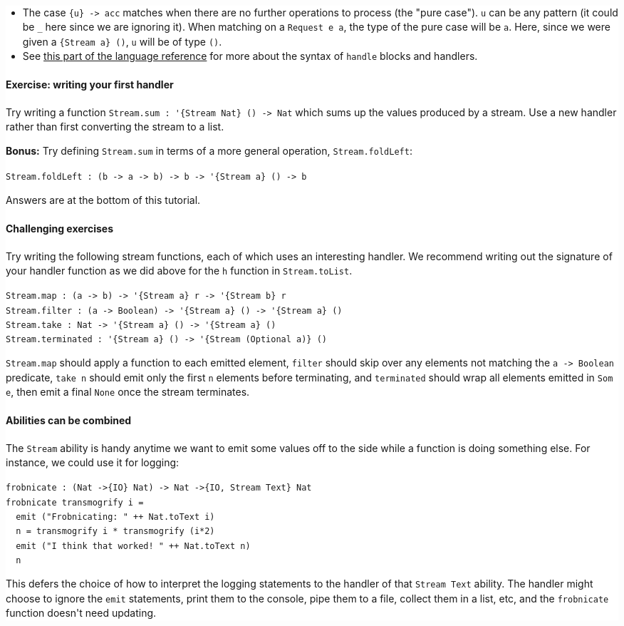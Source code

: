   * The case `{u} -> acc` matches when there are no further operations to process (the "pure case"). `u` can be any pattern (it could be `_` here since we are ignoring it). When matching on a `Request e a`, the type of the pure case will be `a`. Here, since we were given a `{Stream a} ()`, `u` will be of type `()`.
* See [this part of the language reference](/docs/language-reference#handlers) for more about the syntax of `handle` blocks and handlers.

#### Exercise: writing your first handler

Try writing a function `Stream.sum : '{Stream Nat} () -> Nat` which sums up the values produced by a stream. Use a new handler rather than first converting the stream to a list.

__Bonus:__ Try defining `Stream.sum` in terms of a more general operation, `Stream.foldLeft`:

```
Stream.foldLeft : (b -> a -> b) -> b -> '{Stream a} () -> b

```

Answers are at the bottom of this tutorial.

#### Challenging exercises

Try writing the following stream functions, each of which uses an interesting handler. We recommend writing out the signature of your handler function as we did above for the `h` function in `Stream.toList`.

```
Stream.map : (a -> b) -> '{Stream a} r -> '{Stream b} r
Stream.filter : (a -> Boolean) -> '{Stream a} () -> '{Stream a} ()
Stream.take : Nat -> '{Stream a} () -> '{Stream a} ()
Stream.terminated : '{Stream a} () -> '{Stream (Optional a)} ()

```

`Stream.map` should apply a function to each emitted element, `filter` should skip over any elements not matching the `a -> Boolean` predicate, `take n` should emit only the first `n` elements before terminating, and `terminated` should wrap all elements emitted in `Some`, then emit a final `None` once the stream terminates.

#### Abilities can be combined

The `Stream` ability is handy anytime we want to emit some values off to the side while a function is doing something else. For instance, we could use it for logging:

```unison
frobnicate : (Nat ->{IO} Nat) -> Nat ->{IO, Stream Text} Nat
frobnicate transmogrify i =
  emit ("Frobnicating: " ++ Nat.toText i)
  n = transmogrify i * transmogrify (i*2)
  emit ("I think that worked! " ++ Nat.toText n)
  n
```

This defers the choice of how to interpret the logging statements to the handler of that `Stream Text` ability. The handler might choose to ignore the `emit` statements, print them to the console, pipe them to a file, collect them in a list, etc, and the `frobnicate` function doesn't need updating.

